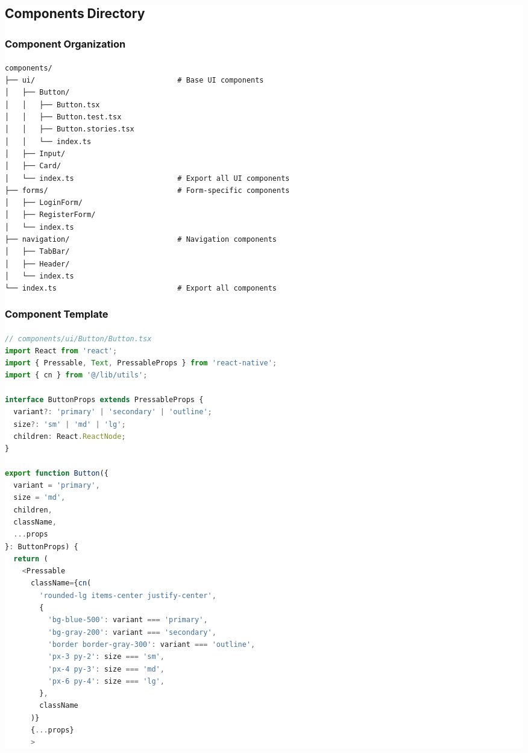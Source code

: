 ## Components Directory

### Component Organization

```
components/
├── ui/                                 # Base UI components
│   ├── Button/
│   │   ├── Button.tsx
│   │   ├── Button.test.tsx
│   │   ├── Button.stories.tsx
│   │   └── index.ts
│   ├── Input/
│   ├── Card/
│   └── index.ts                        # Export all UI components
├── forms/                              # Form-specific components
│   ├── LoginForm/
│   ├── RegisterForm/
│   └── index.ts
├── navigation/                         # Navigation components
│   ├── TabBar/
│   ├── Header/
│   └── index.ts
└── index.ts                            # Export all components
```

### Component Template

```typescript
// components/ui/Button/Button.tsx
import React from 'react';
import { Pressable, Text, PressableProps } from 'react-native';
import { cn } from '@/lib/utils';

interface ButtonProps extends PressableProps {
  variant?: 'primary' | 'secondary' | 'outline';
  size?: 'sm' | 'md' | 'lg';
  children: React.ReactNode;
}

export function Button({
  variant = 'primary',
  size = 'md',
  children,
  className,
  ...props
}: ButtonProps) {
  return (
    <Pressable
      className={cn(
        'rounded-lg items-center justify-center',
        {
          'bg-blue-500': variant === 'primary',
          'bg-gray-200': variant === 'secondary',
          'border border-gray-300': variant === 'outline',
          'px-3 py-2': size === 'sm',
          'px-4 py-3': size === 'md',
          'px-6 py-4': size === 'lg',
        },
        className
      )}
      {...props}
      >
```